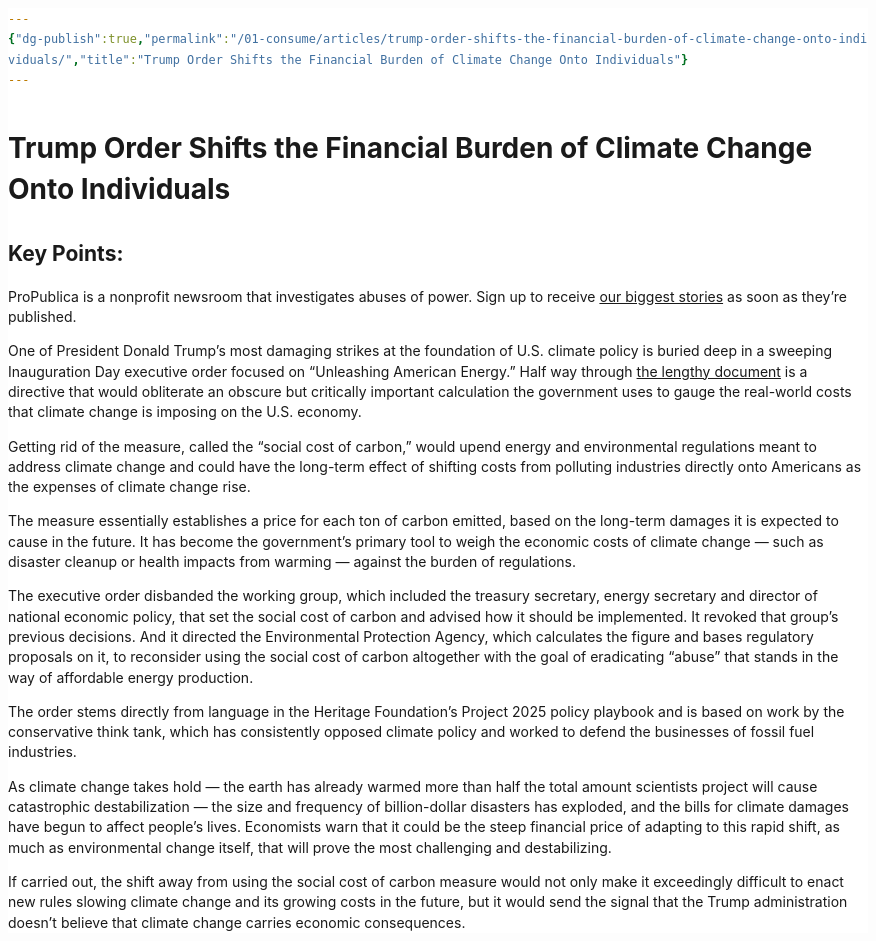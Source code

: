 ```yaml
---
{"dg-publish":true,"permalink":"/01-consume/articles/trump-order-shifts-the-financial-burden-of-climate-change-onto-individuals/","title":"Trump Order Shifts the Financial Burden of Climate Change Onto Individuals"}
---
```



# Trump Order Shifts the Financial Burden of Climate Change Onto Individuals

## Key Points:
ProPublica is a nonprofit newsroom that investigates abuses of power. Sign up to receive [our biggest stories](https://www.propublica.org/newsletters/the-big-story?source=www.propublica.org&placement=top-note&region=national) as soon as they’re published.

One of President Donald Trump’s most damaging strikes at the foundation of U.S. climate policy is buried deep in a sweeping Inauguration Day executive order focused on “Unleashing American Energy.” Half way through [the lengthy document](https://www.whitehouse.gov/presidential-actions/2025/01/unleashing-american-energy/) is a directive that would obliterate an obscure but critically important calculation the government uses to gauge the real-world costs that climate change is imposing on the U.S. economy.

Getting rid of the measure, called the “social cost of carbon,” would upend energy and environmental regulations meant to address climate change and could have the long-term effect of shifting costs from polluting industries directly onto Americans as the expenses of climate change rise.

The measure essentially establishes a price for each ton of carbon emitted, based on the long-term damages it is expected to cause in the future. It has become the government’s primary tool to weigh the economic costs of climate change — such as disaster cleanup or health impacts from warming — against the burden of regulations.

The executive order disbanded the working group, which included the treasury secretary, energy secretary and director of national economic policy, that set the social cost of carbon and advised how it should be implemented. It revoked that group’s previous decisions. And it directed the Environmental Protection Agency, which calculates the figure and bases regulatory proposals on it, to reconsider using the social cost of carbon altogether with the goal of eradicating “abuse” that stands in the way of affordable energy production.

The order stems directly from language in the Heritage Foundation’s Project 2025 policy playbook and is based on work by the conservative think tank, which has consistently opposed climate policy and worked to defend the businesses of fossil fuel industries.

As climate change takes hold — the earth has already warmed more than half the total amount scientists project will cause catastrophic destabilization — the size and frequency of billion-dollar disasters has exploded, and the bills for climate damages have begun to affect people’s lives. Economists warn that it could be the steep financial price of adapting to this rapid shift, as much as environmental change itself, that will prove the most challenging and destabilizing.

If carried out, the shift away from using the social cost of carbon measure would not only make it exceedingly difficult to enact new rules slowing climate change and its growing costs in the future, but it would send the signal that the Trump administration doesn’t believe that climate change carries economic consequences.
